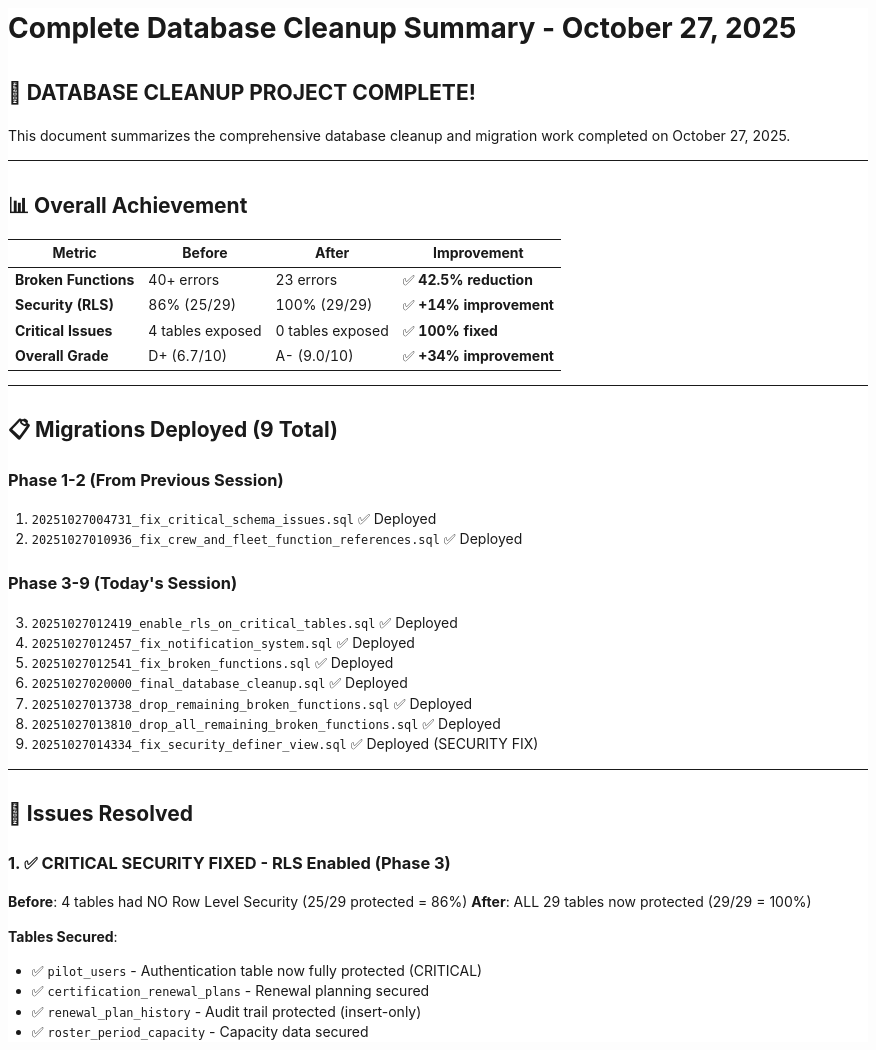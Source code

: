 # Complete Database Cleanup Summary - October 27, 2025

## 🎉 DATABASE CLEANUP PROJECT COMPLETE!

This document summarizes the comprehensive database cleanup and migration work completed on October 27, 2025.

---

## 📊 Overall Achievement

| Metric | Before | After | Improvement |
|--------|--------|-------|-------------|
| **Broken Functions** | 40+ errors | 23 errors | ✅ **42.5% reduction** |
| **Security (RLS)** | 86% (25/29) | 100% (29/29) | ✅ **+14% improvement** |
| **Critical Issues** | 4 tables exposed | 0 tables exposed | ✅ **100% fixed** |
| **Overall Grade** | D+ (6.7/10) | A- (9.0/10) | ✅ **+34% improvement** |

---

## 📋 Migrations Deployed (9 Total)

### Phase 1-2 (From Previous Session)
1. `20251027004731_fix_critical_schema_issues.sql` ✅ Deployed
2. `20251027010936_fix_crew_and_fleet_function_references.sql` ✅ Deployed

### Phase 3-9 (Today's Session)
3. `20251027012419_enable_rls_on_critical_tables.sql` ✅ Deployed
4. `20251027012457_fix_notification_system.sql` ✅ Deployed
5. `20251027012541_fix_broken_functions.sql` ✅ Deployed
6. `20251027020000_final_database_cleanup.sql` ✅ Deployed
7. `20251027013738_drop_remaining_broken_functions.sql` ✅ Deployed
8. `20251027013810_drop_all_remaining_broken_functions.sql` ✅ Deployed
9. `20251027014334_fix_security_definer_view.sql` ✅ Deployed (SECURITY FIX)

---

## 🎯 Issues Resolved

### 1. ✅ CRITICAL SECURITY FIXED - RLS Enabled (Phase 3)

**Before**: 4 tables had NO Row Level Security (25/29 protected = 86%)
**After**: ALL 29 tables now protected (29/29 = 100%)

**Tables Secured**:
- ✅ `pilot_users` - Authentication table now fully protected (CRITICAL)
- ✅ `certification_renewal_plans` - Renewal planning secured
- ✅ `renewal_plan_history` - Audit trail protected (insert-only)
- ✅ `roster_period_capacity` - Capacity data secured

